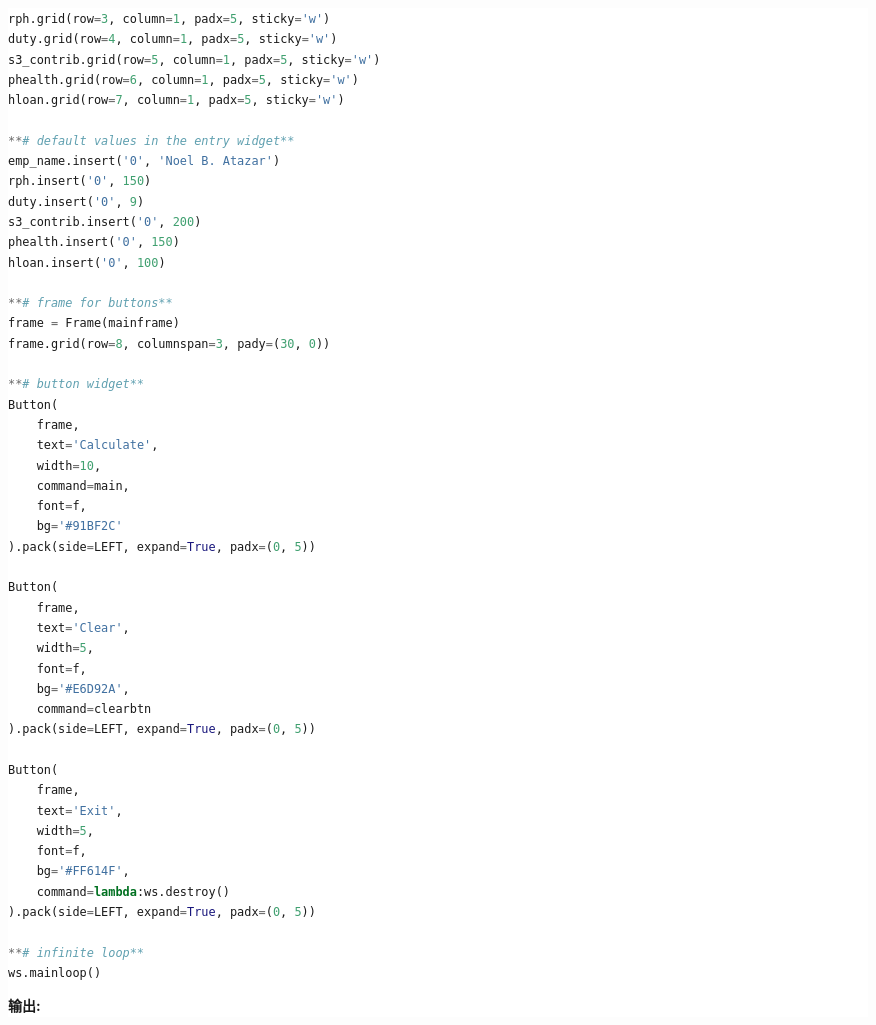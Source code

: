 ```py
rph.grid(row=3, column=1, padx=5, sticky='w')
duty.grid(row=4, column=1, padx=5, sticky='w')
s3_contrib.grid(row=5, column=1, padx=5, sticky='w')
phealth.grid(row=6, column=1, padx=5, sticky='w')
hloan.grid(row=7, column=1, padx=5, sticky='w')

**# default values in the entry widget**
emp_name.insert('0', 'Noel B. Atazar')
rph.insert('0', 150)
duty.insert('0', 9)
s3_contrib.insert('0', 200)
phealth.insert('0', 150)
hloan.insert('0', 100)

**# frame for buttons**
frame = Frame(mainframe)
frame.grid(row=8, columnspan=3, pady=(30, 0))

**# button widget**
Button(
    frame,
    text='Calculate',
    width=10,
    command=main,
    font=f,
    bg='#91BF2C'
).pack(side=LEFT, expand=True, padx=(0, 5))

Button(
    frame,
    text='Clear',
    width=5,
    font=f,
    bg='#E6D92A',
    command=clearbtn
).pack(side=LEFT, expand=True, padx=(0, 5))

Button(
    frame,
    text='Exit',
    width=5, 
    font=f,
    bg='#FF614F',
    command=lambda:ws.destroy()
).pack(side=LEFT, expand=True, padx=(0, 5))

**# infinite loop**
ws.mainloop()
```

**输出:**
